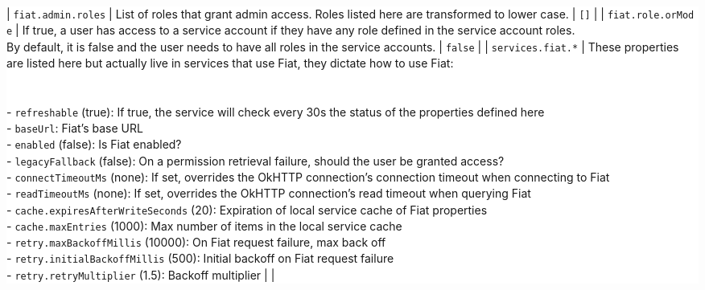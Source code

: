 | `fiat.admin.roles`                      | List of roles that grant admin access. Roles listed here are transformed to lower case.                                                                                                                                                                                                                                                                                                                                                                                                                                                                                                                                                                                                                                                                                                                                                                                                                                                                                                                                                        | `[]`    |
| `fiat.role.orMode`                      | If true, a user has access to a service account if they have any role defined in the service account roles. <br>By default, it is false and the user needs to have all roles in the service accounts.                                                                                                                                                                                                                                                                                                                                                                                                                                                                                                                                                                                                                                                                                                                                                                                                                                          | `false` |
| `services.fiat.*`                       | These properties are listed here but actually live in services that use Fiat, they dictate how to use Fiat:<br><br><br>- `refreshable` (true): If true, the service will check every 30s the status of the properties defined here<br>- `baseUrl`: Fiat’s base URL<br>- `enabled` (false): Is Fiat enabled? <br>- `legacyFallback` (false): On a permission retrieval failure, should the user be granted access?<br>- `connectTimeoutMs` (none): If set, overrides the OkHTTP connection’s connection timeout when connecting to Fiat<br>- `readTimeoutMs` (none): If set, overrides the OkHTTP connection’s read timeout when querying Fiat<br>- `cache.expiresAfterWriteSeconds` (20): Expiration of local service cache of Fiat properties <br>- `cache.maxEntries` (1000): Max number of items in the local service cache<br>- `retry.maxBackoffMillis` (10000): On Fiat request failure, max back off<br>- `retry.initialBackoffMillis` (500): Initial backoff on Fiat request failure<br>- `retry.retryMultiplier` (1.5): Backoff multiplier |         |
